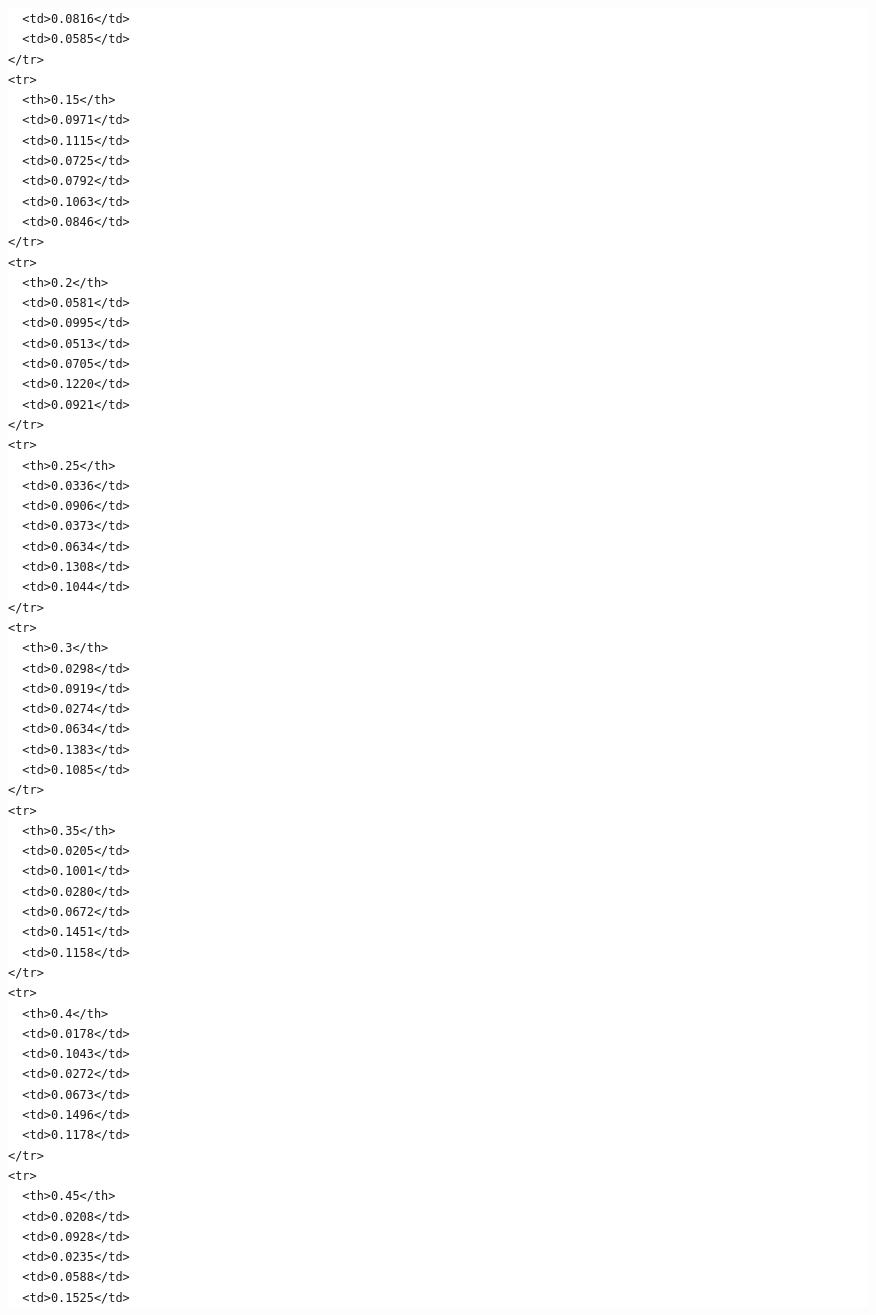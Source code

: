       <td>0.0816</td>
      <td>0.0585</td>
    </tr>
    <tr>
      <th>0.15</th>
      <td>0.0971</td>
      <td>0.1115</td>
      <td>0.0725</td>
      <td>0.0792</td>
      <td>0.1063</td>
      <td>0.0846</td>
    </tr>
    <tr>
      <th>0.2</th>
      <td>0.0581</td>
      <td>0.0995</td>
      <td>0.0513</td>
      <td>0.0705</td>
      <td>0.1220</td>
      <td>0.0921</td>
    </tr>
    <tr>
      <th>0.25</th>
      <td>0.0336</td>
      <td>0.0906</td>
      <td>0.0373</td>
      <td>0.0634</td>
      <td>0.1308</td>
      <td>0.1044</td>
    </tr>
    <tr>
      <th>0.3</th>
      <td>0.0298</td>
      <td>0.0919</td>
      <td>0.0274</td>
      <td>0.0634</td>
      <td>0.1383</td>
      <td>0.1085</td>
    </tr>
    <tr>
      <th>0.35</th>
      <td>0.0205</td>
      <td>0.1001</td>
      <td>0.0280</td>
      <td>0.0672</td>
      <td>0.1451</td>
      <td>0.1158</td>
    </tr>
    <tr>
      <th>0.4</th>
      <td>0.0178</td>
      <td>0.1043</td>
      <td>0.0272</td>
      <td>0.0673</td>
      <td>0.1496</td>
      <td>0.1178</td>
    </tr>
    <tr>
      <th>0.45</th>
      <td>0.0208</td>
      <td>0.0928</td>
      <td>0.0235</td>
      <td>0.0588</td>
      <td>0.1525</td>